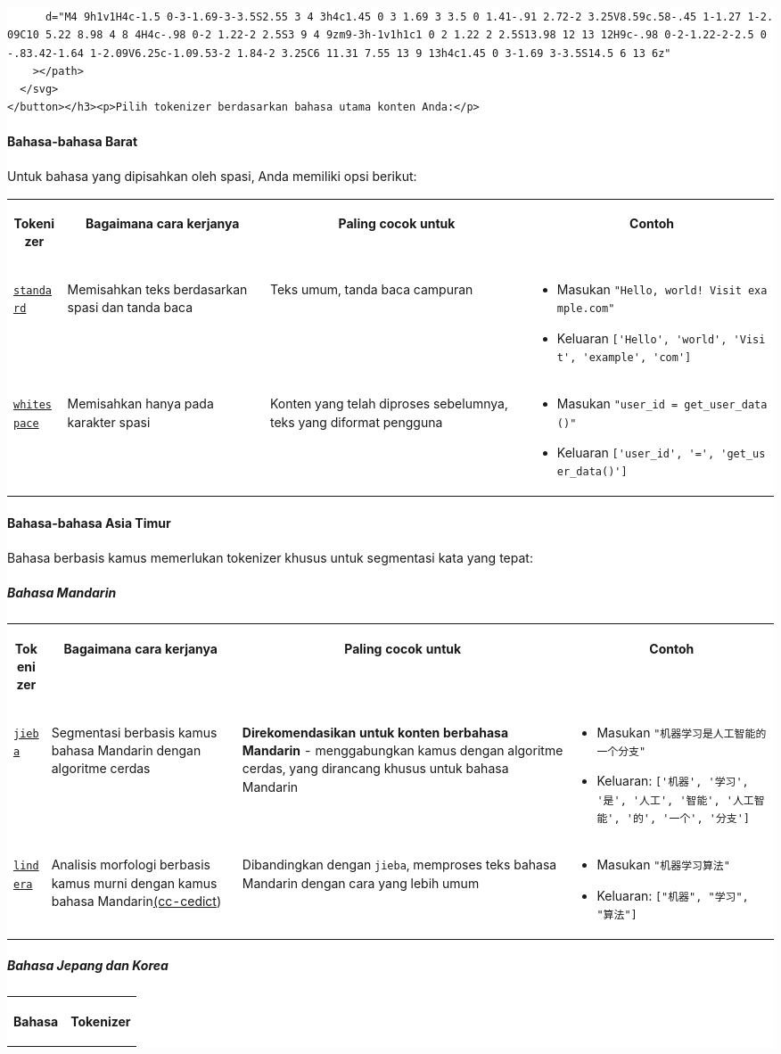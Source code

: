           d="M4 9h1v1H4c-1.5 0-3-1.69-3-3.5S2.55 3 4 3h4c1.45 0 3 1.69 3 3.5 0 1.41-.91 2.72-2 3.25V8.59c.58-.45 1-1.27 1-2.09C10 5.22 8.98 4 8 4H4c-.98 0-2 1.22-2 2.5S3 9 4 9zm9-3h-1v1h1c1 0 2 1.22 2 2.5S13.98 12 13 12H9c-.98 0-2-1.22-2-2.5 0-.83.42-1.64 1-2.09V6.25c-1.09.53-2 1.84-2 3.25C6 11.31 7.55 13 9 13h4c1.45 0 3-1.69 3-3.5S14.5 6 13 6z"
        ></path>
      </svg>
    </button></h3><p>Pilih tokenizer berdasarkan bahasa utama konten Anda:</p>
<h4 id="Western-languages" class="common-anchor-header">Bahasa-bahasa Barat</h4><p>Untuk bahasa yang dipisahkan oleh spasi, Anda memiliki opsi berikut:</p>
<table>
   <tr>
     <th><p>Tokenizer</p></th>
     <th><p>Bagaimana cara kerjanya</p></th>
     <th><p>Paling cocok untuk</p></th>
     <th><p>Contoh</p></th>
   </tr>
   <tr>
     <td><p><a href="/docs/id/standard-tokenizer.md"><code translate="no">standard</code></a></p></td>
     <td><p>Memisahkan teks berdasarkan spasi dan tanda baca</p></td>
     <td><p>Teks umum, tanda baca campuran</p></td>
     <td><ul><li><p>Masukan <code translate="no">"Hello, world! Visit example.com"</code></p></li><li><p>Keluaran <code translate="no">['Hello', 'world', 'Visit', 'example', 'com']</code></p></li></ul></td>
   </tr>
   <tr>
     <td><p><a href="/docs/id/whitespace-tokenizer.md"><code translate="no">whitespace</code></a></p></td>
     <td><p>Memisahkan hanya pada karakter spasi</p></td>
     <td><p>Konten yang telah diproses sebelumnya, teks yang diformat pengguna</p></td>
     <td><ul><li><p>Masukan <code translate="no">"user_id = get_user_data()"</code></p></li><li><p>Keluaran <code translate="no">['user_id', '=', 'get_user_data()']</code></p></li></ul></td>
   </tr>
</table>
<h4 id="East-Asian-languages" class="common-anchor-header">Bahasa-bahasa Asia Timur</h4><p>Bahasa berbasis kamus memerlukan tokenizer khusus untuk segmentasi kata yang tepat:</p>
<h5 id="Chinese" class="common-anchor-header">Bahasa Mandarin</h5><table>
   <tr>
     <th><p>Tokenizer</p></th>
     <th><p>Bagaimana cara kerjanya</p></th>
     <th><p>Paling cocok untuk</p></th>
     <th><p>Contoh</p></th>
   </tr>
   <tr>
     <td><p><a href="/docs/id/jieba-tokenizer.md"><code translate="no">jieba</code></a></p></td>
     <td><p>Segmentasi berbasis kamus bahasa Mandarin dengan algoritme cerdas</p></td>
     <td><p><strong>Direkomendasikan untuk konten berbahasa Mandarin</strong> - menggabungkan kamus dengan algoritme cerdas, yang dirancang khusus untuk bahasa Mandarin</p></td>
     <td><ul><li><p>Masukan <code translate="no">"机器学习是人工智能的一个分支"</code></p></li><li><p>Keluaran: <code translate="no">['机器', '学习', '是', '人工', '智能', '人工智能', '的', '一个', '分支']</code></p></li></ul></td>
   </tr>
   <tr>
     <td><p><a href="/docs/id/lindera-tokenizer.md"><code translate="no">lindera</code></a></p></td>
     <td><p>Analisis morfologi berbasis kamus murni dengan kamus bahasa Mandarin<a href="https://cc-cedict.org/wiki/">(cc-cedict</a>)</p></td>
     <td><p>Dibandingkan dengan <code translate="no">jieba</code>, memproses teks bahasa Mandarin dengan cara yang lebih umum</p></td>
     <td><ul><li><p>Masukan <code translate="no">"机器学习算法"</code></p></li><li><p>Keluaran: <code translate="no">["机器", "学习", "算法"]</code></p></li></ul></td>
   </tr>
</table>
<h5 id="Japanese-and-Korean" class="common-anchor-header">Bahasa Jepang dan Korea</h5><table>
   <tr>
     <th><p>Bahasa</p></th>
     <th><p>Tokenizer</p></th>